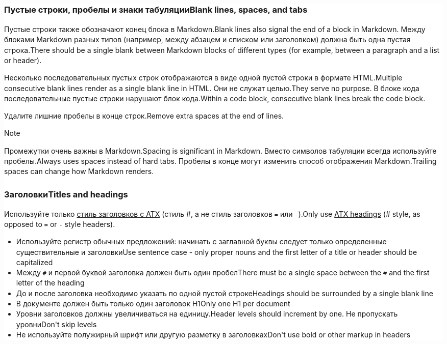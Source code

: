 ### <a name="blank-lines-spaces-and-tabs"></a><span data-ttu-id="5e97c-131">Пустые строки, пробелы и знаки табуляции</span><span class="sxs-lookup"><span data-stu-id="5e97c-131">Blank lines, spaces, and tabs</span></span>

<span data-ttu-id="5e97c-132">Пустые строки также обозначают конец блока в Markdown.</span><span class="sxs-lookup"><span data-stu-id="5e97c-132">Blank lines also signal the end of a block in Markdown.</span></span> <span data-ttu-id="5e97c-133">Между блоками Markdown разных типов (например, между абзацем и списком или заголовком) должна быть одна пустая строка.</span><span class="sxs-lookup"><span data-stu-id="5e97c-133">There should be a single blank between Markdown blocks of different types (for example, between a paragraph and a list or header).</span></span>

<span data-ttu-id="5e97c-134">Несколько последовательных пустых строк отображаются в виде одной пустой строки в формате HTML.</span><span class="sxs-lookup"><span data-stu-id="5e97c-134">Multiple consecutive blank lines render as a single blank line in HTML.</span></span> <span data-ttu-id="5e97c-135">Они не служат целью.</span><span class="sxs-lookup"><span data-stu-id="5e97c-135">They serve no purpose.</span></span>
<span data-ttu-id="5e97c-136">В блоке кода последовательные пустые строки нарушают блок кода.</span><span class="sxs-lookup"><span data-stu-id="5e97c-136">Within a code block, consecutive blank lines break the code block.</span></span>

<span data-ttu-id="5e97c-137">Удалите лишние пробелы в конце строк.</span><span class="sxs-lookup"><span data-stu-id="5e97c-137">Remove extra spaces at the end of lines.</span></span>

> [!NOTE]
> <span data-ttu-id="5e97c-138">Промежутки очень важны в Markdown.</span><span class="sxs-lookup"><span data-stu-id="5e97c-138">Spacing is significant in Markdown.</span></span> <span data-ttu-id="5e97c-139">Вместо символов табуляции всегда используйте пробелы.</span><span class="sxs-lookup"><span data-stu-id="5e97c-139">Always uses spaces instead of hard tabs.</span></span> <span data-ttu-id="5e97c-140">Пробелы в конце могут изменить способ отображения Markdown.</span><span class="sxs-lookup"><span data-stu-id="5e97c-140">Trailing spaces can change how Markdown renders.</span></span>

### <a name="titles-and-headings"></a><span data-ttu-id="5e97c-141">Заголовки</span><span class="sxs-lookup"><span data-stu-id="5e97c-141">Titles and headings</span></span>

<span data-ttu-id="5e97c-142">Используйте только [стиль заголовков с ATX][atx] (стиль #, а не стиль заголовков `=` или `-`).</span><span class="sxs-lookup"><span data-stu-id="5e97c-142">Only use [ATX headings][atx] (# style, as opposed to `=` or `-` style headers).</span></span>

- <span data-ttu-id="5e97c-143">Используйте регистр обычных предложений: начинать с заглавной буквы следует только определенные существительные и заголовки</span><span class="sxs-lookup"><span data-stu-id="5e97c-143">Use sentence case - only proper nouns and the first letter of a title or header should be capitalized</span></span>
- <span data-ttu-id="5e97c-144">Между `#` и первой буквой заголовка должен быть один пробел</span><span class="sxs-lookup"><span data-stu-id="5e97c-144">There must be a single space between the `#` and the first letter of the heading</span></span>
- <span data-ttu-id="5e97c-145">До и после заголовка необходимо указать по одной пустой строке</span><span class="sxs-lookup"><span data-stu-id="5e97c-145">Headings should be surrounded by a single blank line</span></span>
- <span data-ttu-id="5e97c-146">В документе должен быть только один заголовок H1</span><span class="sxs-lookup"><span data-stu-id="5e97c-146">Only one H1 per document</span></span>
- <span data-ttu-id="5e97c-147">Уровни заголовков должны увеличиваться на единицу.</span><span class="sxs-lookup"><span data-stu-id="5e97c-147">Header levels should increment by one.</span></span> <span data-ttu-id="5e97c-148">Не пропускать уровни</span><span class="sxs-lookup"><span data-stu-id="5e97c-148">Don't skip levels</span></span>
- <span data-ttu-id="5e97c-149">Не используйте полужирный шрифт или другую разметку в заголовках</span><span class="sxs-lookup"><span data-stu-id="5e97c-149">Don't use bold or other markup in headers</span></span>


[atx]: https://github.github.com/gfm/#atx-headings
[CommonMark]: https://spec.commonmark.org/
[маркдиг]: https://github.com/lunet-io/markdig
[markdig]: https://github.com/lunet-io/markdig
[Pandoc]: https://pandoc.org
[С учетом стиля Pascal]: https://en.wikipedia.org/wiki/PascalCase
[Pascal-cased]: https://en.wikipedia.org/wiki/PascalCase
[platyPS.schema.md]: https://github.com/PowerShell/platyPS/blob/master/platyPS.schema.md
[PlatyPS]: https://github.com/powershell/platyps
[reflow]: https://marketplace.visualstudio.com/items?itemName=marvhen.reflow-markdown
[linkref]: https://spec.commonmark.org/0.29/#link-reference-definitions